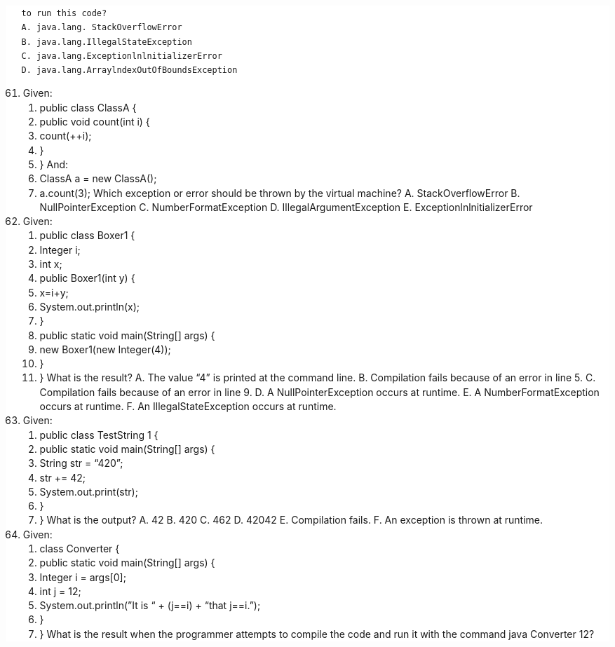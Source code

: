        to run this code?
       A. java.lang. StackOverflowError
       B. java.lang.IllegalStateException
       C. java.lang.ExceptionlnlnitializerError
       D. java.lang.ArraylndexOutOfBoundsException
61. Given:
    1. public class ClassA {
    2. public void count(int i) {
    3. count(++i);
    4. }
    5. }
       And:
    6. ClassA a = new ClassA();
    7. a.count(3);
       Which exception or error should be thrown by the virtual machine?
       A. StackOverflowError
       B. NullPointerException
       C. NumberFormatException
       D. IllegalArgumentException
       E. ExceptionlnlnitializerError
62. Given:
    1. public class Boxer1 {
    2. Integer i;
    3. int x;
    4. public Boxer1(int y) {
    5. x=i+y;
    6. System.out.println(x);
    7. }
    8. public static void main(String[] args) {
    9. new Boxer1(new Integer(4));
    10. }
    11. }
        What is the result?
        A. The value “4” is printed at the command line.
        B. Compilation fails because of an error in line 5.
        C. Compilation fails because of an error in line 9.
        D. A NullPointerException occurs at runtime.
        E. A NumberFormatException occurs at runtime.
        F. An IllegalStateException occurs at runtime.
63. Given:
    1. public class TestString 1 {
    2. public static void main(String[] args) {
    3. String str = “420”;
    4. str += 42;
    5. System.out.print(str);
    6. }
    7. }
       What is the output?
       A. 42
       B. 420
       C. 462
       D. 42042
       E. Compilation fails.
       F. An exception is thrown at runtime.
64. Given:
    1. class Converter {
    2. public static void main(String[] args) {
    3. Integer i = args[0];
    4. int j = 12;
    5. System.out.println(”It is “ + (j==i) + “that j==i.”);
    6. }
    7. }
       What is the result when the programmer attempts to compile the code
       and run it with the command java Converter 12?